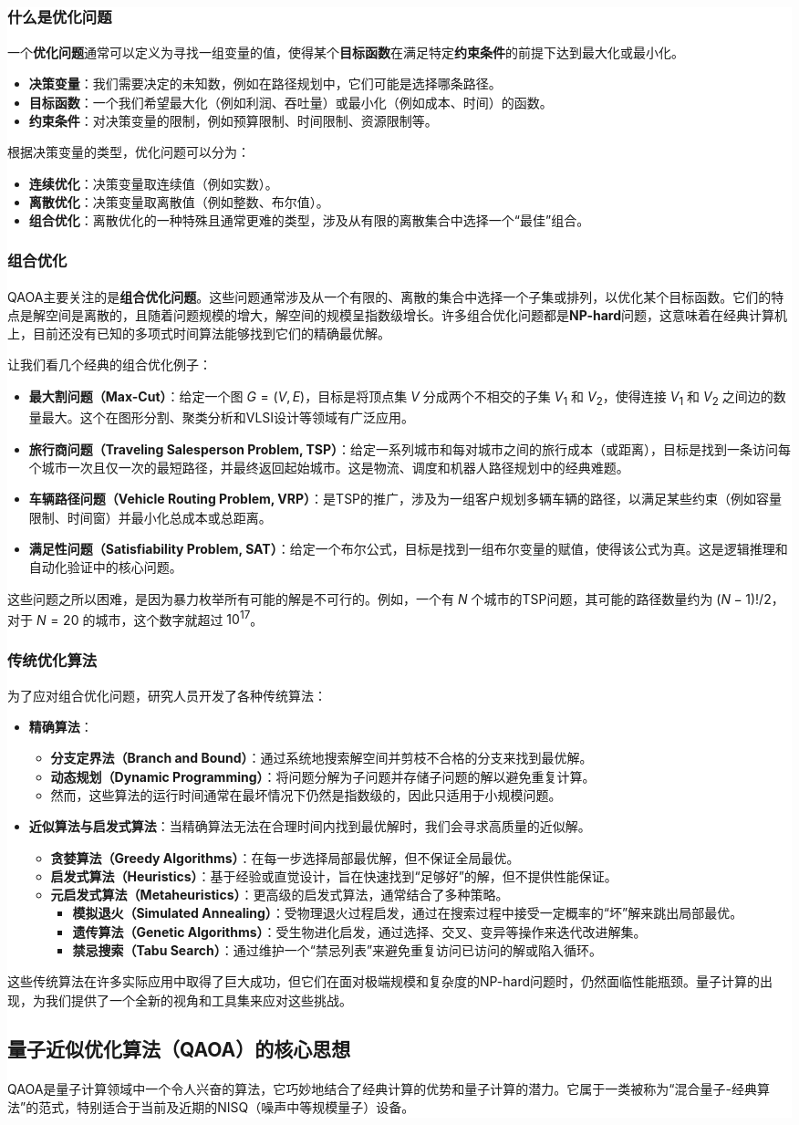 ### 什么是优化问题

一个**优化问题**通常可以定义为寻找一组变量的值，使得某个**目标函数**在满足特定**约束条件**的前提下达到最大化或最小化。
*   **决策变量**：我们需要决定的未知数，例如在路径规划中，它们可能是选择哪条路径。
*   **目标函数**：一个我们希望最大化（例如利润、吞吐量）或最小化（例如成本、时间）的函数。
*   **约束条件**：对决策变量的限制，例如预算限制、时间限制、资源限制等。

根据决策变量的类型，优化问题可以分为：
*   **连续优化**：决策变量取连续值（例如实数）。
*   **离散优化**：决策变量取离散值（例如整数、布尔值）。
*   **组合优化**：离散优化的一种特殊且通常更难的类型，涉及从有限的离散集合中选择一个“最佳”组合。

### 组合优化

QAOA主要关注的是**组合优化问题**。这些问题通常涉及从一个有限的、离散的集合中选择一个子集或排列，以优化某个目标函数。它们的特点是解空间是离散的，且随着问题规模的增大，解空间的规模呈指数级增长。许多组合优化问题都是**NP-hard**问题，这意味着在经典计算机上，目前还没有已知的多项式时间算法能够找到它们的精确最优解。

让我们看几个经典的组合优化例子：

*   **最大割问题（Max-Cut）**：给定一个图 $G=(V, E)$，目标是将顶点集 $V$ 分成两个不相交的子集 $V_1$ 和 $V_2$，使得连接 $V_1$ 和 $V_2$ 之间边的数量最大。这个在图形分割、聚类分析和VLSI设计等领域有广泛应用。

*   **旅行商问题（Traveling Salesperson Problem, TSP）**：给定一系列城市和每对城市之间的旅行成本（或距离），目标是找到一条访问每个城市一次且仅一次的最短路径，并最终返回起始城市。这是物流、调度和机器人路径规划中的经典难题。

*   **车辆路径问题（Vehicle Routing Problem, VRP）**：是TSP的推广，涉及为一组客户规划多辆车辆的路径，以满足某些约束（例如容量限制、时间窗）并最小化总成本或总距离。

*   **满足性问题（Satisfiability Problem, SAT）**：给定一个布尔公式，目标是找到一组布尔变量的赋值，使得该公式为真。这是逻辑推理和自动化验证中的核心问题。

这些问题之所以困难，是因为暴力枚举所有可能的解是不可行的。例如，一个有 $N$ 个城市的TSP问题，其可能的路径数量约为 $(N-1)!/2$，对于 $N=20$ 的城市，这个数字就超过 $10^{17}$。

### 传统优化算法

为了应对组合优化问题，研究人员开发了各种传统算法：

*   **精确算法**：
    *   **分支定界法（Branch and Bound）**：通过系统地搜索解空间并剪枝不合格的分支来找到最优解。
    *   **动态规划（Dynamic Programming）**：将问题分解为子问题并存储子问题的解以避免重复计算。
    *   然而，这些算法的运行时间通常在最坏情况下仍然是指数级的，因此只适用于小规模问题。

*   **近似算法与启发式算法**：当精确算法无法在合理时间内找到最优解时，我们会寻求高质量的近似解。
    *   **贪婪算法（Greedy Algorithms）**：在每一步选择局部最优解，但不保证全局最优。
    *   **启发式算法（Heuristics）**：基于经验或直觉设计，旨在快速找到“足够好”的解，但不提供性能保证。
    *   **元启发式算法（Metaheuristics）**：更高级的启发式算法，通常结合了多种策略。
        *   **模拟退火（Simulated Annealing）**：受物理退火过程启发，通过在搜索过程中接受一定概率的“坏”解来跳出局部最优。
        *   **遗传算法（Genetic Algorithms）**：受生物进化启发，通过选择、交叉、变异等操作来迭代改进解集。
        *   **禁忌搜索（Tabu Search）**：通过维护一个“禁忌列表”来避免重复访问已访问的解或陷入循环。

这些传统算法在许多实际应用中取得了巨大成功，但它们在面对极端规模和复杂度的NP-hard问题时，仍然面临性能瓶颈。量子计算的出现，为我们提供了一个全新的视角和工具集来应对这些挑战。

## 量子近似优化算法（QAOA）的核心思想

QAOA是量子计算领域中一个令人兴奋的算法，它巧妙地结合了经典计算的优势和量子计算的潜力。它属于一类被称为“混合量子-经典算法”的范式，特别适合于当前及近期的NISQ（噪声中等规模量子）设备。
